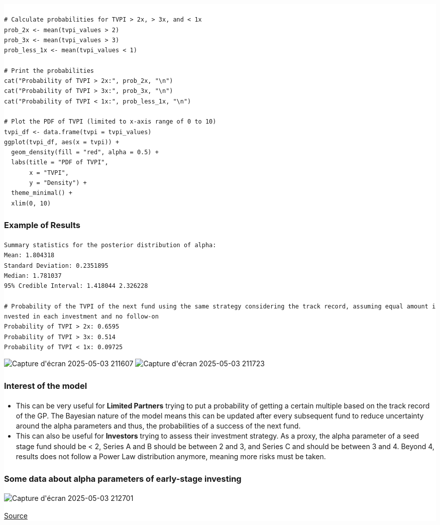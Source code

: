 ```

# Calculate probabilities for TVPI > 2x, > 3x, and < 1x
prob_2x <- mean(tvpi_values > 2)
prob_3x <- mean(tvpi_values > 3)
prob_less_1x <- mean(tvpi_values < 1)

# Print the probabilities
cat("Probability of TVPI > 2x:", prob_2x, "\n")
cat("Probability of TVPI > 3x:", prob_3x, "\n")
cat("Probability of TVPI < 1x:", prob_less_1x, "\n")

# Plot the PDF of TVPI (limited to x-axis range of 0 to 10)
tvpi_df <- data.frame(tvpi = tvpi_values)
ggplot(tvpi_df, aes(x = tvpi)) +
  geom_density(fill = "red", alpha = 0.5) +
  labs(title = "PDF of TVPI",
       x = "TVPI",
       y = "Density") +
  theme_minimal() +
  xlim(0, 10)
```

### Example of Results

```
Summary statistics for the posterior distribution of alpha:
Mean: 1.804318
Standard Deviation: 0.2351895
Median: 1.781037
95% Credible Interval: 1.418044 2.326228

# Probability of the TVPI of the next fund using the same strategy considering the track record, assuming equal amount invested in each investment and no follow-on
Probability of TVPI > 2x: 0.6595
Probability of TVPI > 3x: 0.514
Probability of TVPI < 1x: 0.09725
```
![Capture d'écran 2025-05-03 211607](https://github.com/user-attachments/assets/e0c6a219-73e4-49b7-845c-aeae267de304)
![Capture d'écran 2025-05-03 211723](https://github.com/user-attachments/assets/611e3f02-25b0-484a-b03a-afed22e6e574)

### Interest of the model

- This can be very useful for **Limited Partners** trying to put a probability of getting a certain multiple based on the track record of the GP. The Bayesian nature of the model means this can be updated after every
subsequent fund to reduce uncertainty around the alpha parameters and thus, the probabilities of a success of the next fund.
- This can also be useful for **Investors** trying to assess their investment strategy. As a proxy, the alpha parameter of a seed stage fund should be < 2, Series A and B should be between 2 and 3, and Series C and should be between 3 and 4.
Beyond 4, results does not follow a Power Law distribution anymore, meaning more risks must be taken.

 ### Some data about alpha parameters of early-stage investing

 ![Capture d'écran 2025-05-03 212701](https://github.com/user-attachments/assets/6f3a8bd5-2597-400d-97af-91e0e4bc811e)

[Source](https://reactionwheel.net/2015/06/power-laws-in-venture.html)
